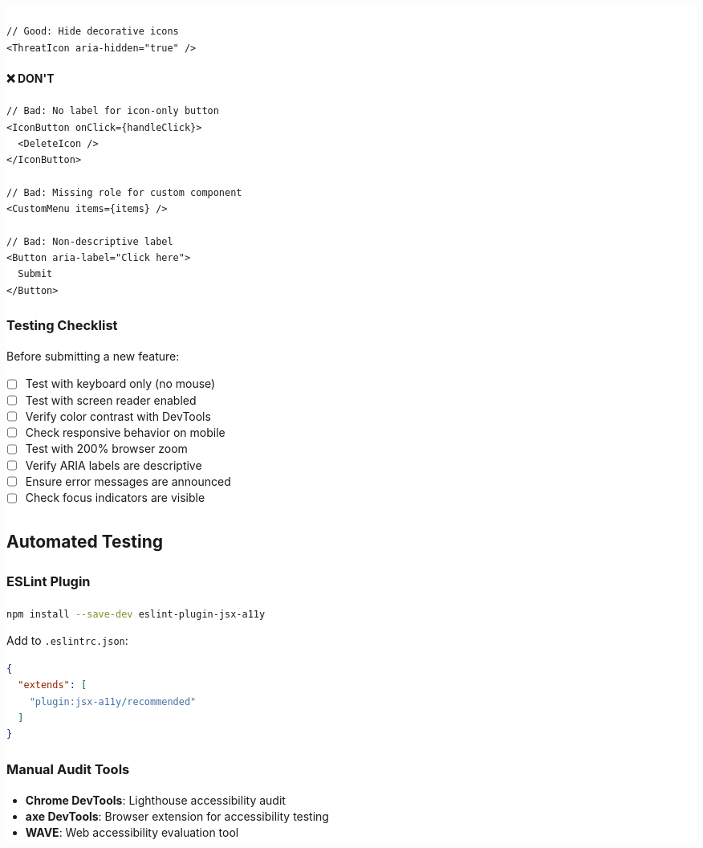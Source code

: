 ```tsx

// Good: Hide decorative icons
<ThreatIcon aria-hidden="true" />
```

#### ❌ DON'T
```tsx
// Bad: No label for icon-only button
<IconButton onClick={handleClick}>
  <DeleteIcon />
</IconButton>

// Bad: Missing role for custom component
<CustomMenu items={items} />

// Bad: Non-descriptive label
<Button aria-label="Click here">
  Submit
</Button>
```

### Testing Checklist

Before submitting a new feature:
- [ ] Test with keyboard only (no mouse)
- [ ] Test with screen reader enabled
- [ ] Verify color contrast with DevTools
- [ ] Check responsive behavior on mobile
- [ ] Test with 200% browser zoom
- [ ] Verify ARIA labels are descriptive
- [ ] Ensure error messages are announced
- [ ] Check focus indicators are visible

## Automated Testing

### ESLint Plugin
```bash
npm install --save-dev eslint-plugin-jsx-a11y
```

Add to `.eslintrc.json`:
```json
{
  "extends": [
    "plugin:jsx-a11y/recommended"
  ]
}
```

### Manual Audit Tools
- **Chrome DevTools**: Lighthouse accessibility audit
- **axe DevTools**: Browser extension for accessibility testing
- **WAVE**: Web accessibility evaluation tool
